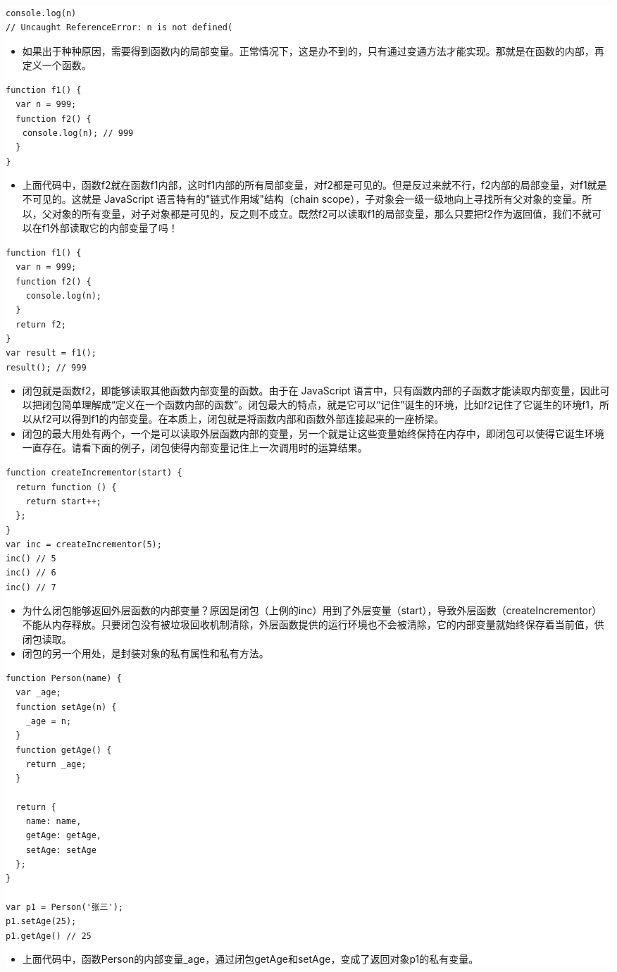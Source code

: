 ```
console.log(n)
// Uncaught ReferenceError: n is not defined(
```
+ 如果出于种种原因，需要得到函数内的局部变量。正常情况下，这是办不到的，只有通过变通方法才能实现。那就是在函数的内部，再定义一个函数。
```
function f1() {
  var n = 999;
  function f2() {
　　console.log(n); // 999
  }
}
```
+ 上面代码中，函数f2就在函数f1内部，这时f1内部的所有局部变量，对f2都是可见的。但是反过来就不行，f2内部的局部变量，对f1就是不可见的。这就是 JavaScript 语言特有的"链式作用域"结构（chain scope），子对象会一级一级地向上寻找所有父对象的变量。所以，父对象的所有变量，对子对象都是可见的，反之则不成立。既然f2可以读取f1的局部变量，那么只要把f2作为返回值，我们不就可以在f1外部读取它的内部变量了吗！
```
function f1() {
  var n = 999;
  function f2() {
    console.log(n);
  }
  return f2;
}
var result = f1();
result(); // 999
```
+ 闭包就是函数f2，即能够读取其他函数内部变量的函数。由于在 JavaScript 语言中，只有函数内部的子函数才能读取内部变量，因此可以把闭包简单理解成“定义在一个函数内部的函数”。闭包最大的特点，就是它可以“记住”诞生的环境，比如f2记住了它诞生的环境f1，所以从f2可以得到f1的内部变量。在本质上，闭包就是将函数内部和函数外部连接起来的一座桥梁。
+ 闭包的最大用处有两个，一个是可以读取外层函数内部的变量，另一个就是让这些变量始终保持在内存中，即闭包可以使得它诞生环境一直存在。请看下面的例子，闭包使得内部变量记住上一次调用时的运算结果。
```
function createIncrementor(start) {
  return function () {
    return start++;
  };
}
var inc = createIncrementor(5);
inc() // 5
inc() // 6
inc() // 7
```
+ 为什么闭包能够返回外层函数的内部变量？原因是闭包（上例的inc）用到了外层变量（start），导致外层函数（createIncrementor）不能从内存释放。只要闭包没有被垃圾回收机制清除，外层函数提供的运行环境也不会被清除，它的内部变量就始终保存着当前值，供闭包读取。
+ 闭包的另一个用处，是封装对象的私有属性和私有方法。
```
function Person(name) {
  var _age;
  function setAge(n) {
    _age = n;
  }
  function getAge() {
    return _age;
  }

  return {
    name: name,
    getAge: getAge,
    setAge: setAge
  };
}

var p1 = Person('张三');
p1.setAge(25);
p1.getAge() // 25
```
+ 上面代码中，函数Person的内部变量_age，通过闭包getAge和setAge，变成了返回对象p1的私有变量。